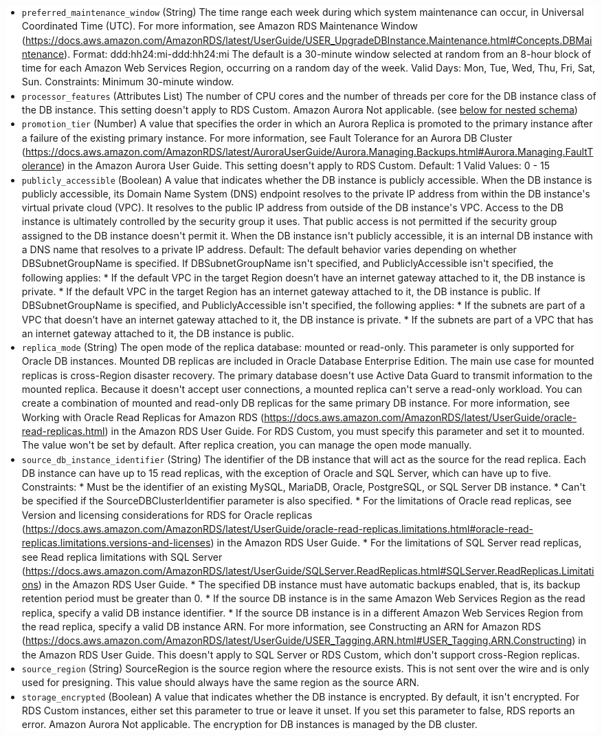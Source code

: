 - `preferred_maintenance_window` (String) The time range each week during which system maintenance can occur, in Universal Coordinated Time (UTC). For more information, see Amazon RDS Maintenance Window (https://docs.aws.amazon.com/AmazonRDS/latest/UserGuide/USER_UpgradeDBInstance.Maintenance.html#Concepts.DBMaintenance).  Format: ddd:hh24:mi-ddd:hh24:mi  The default is a 30-minute window selected at random from an 8-hour block of time for each Amazon Web Services Region, occurring on a random day of the week.  Valid Days: Mon, Tue, Wed, Thu, Fri, Sat, Sun.  Constraints: Minimum 30-minute window.
- `processor_features` (Attributes List) The number of CPU cores and the number of threads per core for the DB instance class of the DB instance.  This setting doesn't apply to RDS Custom.  Amazon Aurora  Not applicable. (see [below for nested schema](#nestedatt--spec--processor_features))
- `promotion_tier` (Number) A value that specifies the order in which an Aurora Replica is promoted to the primary instance after a failure of the existing primary instance. For more information, see Fault Tolerance for an Aurora DB Cluster (https://docs.aws.amazon.com/AmazonRDS/latest/AuroraUserGuide/Aurora.Managing.Backups.html#Aurora.Managing.FaultTolerance) in the Amazon Aurora User Guide.  This setting doesn't apply to RDS Custom.  Default: 1  Valid Values: 0 - 15
- `publicly_accessible` (Boolean) A value that indicates whether the DB instance is publicly accessible.  When the DB instance is publicly accessible, its Domain Name System (DNS) endpoint resolves to the private IP address from within the DB instance's virtual private cloud (VPC). It resolves to the public IP address from outside of the DB instance's VPC. Access to the DB instance is ultimately controlled by the security group it uses. That public access is not permitted if the security group assigned to the DB instance doesn't permit it.  When the DB instance isn't publicly accessible, it is an internal DB instance with a DNS name that resolves to a private IP address.  Default: The default behavior varies depending on whether DBSubnetGroupName is specified.  If DBSubnetGroupName isn't specified, and PubliclyAccessible isn't specified, the following applies:  * If the default VPC in the target Region doesn’t have an internet gateway attached to it, the DB instance is private.  * If the default VPC in the target Region has an internet gateway attached to it, the DB instance is public.  If DBSubnetGroupName is specified, and PubliclyAccessible isn't specified, the following applies:  * If the subnets are part of a VPC that doesn’t have an internet gateway attached to it, the DB instance is private.  * If the subnets are part of a VPC that has an internet gateway attached to it, the DB instance is public.
- `replica_mode` (String) The open mode of the replica database: mounted or read-only.  This parameter is only supported for Oracle DB instances.  Mounted DB replicas are included in Oracle Database Enterprise Edition. The main use case for mounted replicas is cross-Region disaster recovery. The primary database doesn't use Active Data Guard to transmit information to the mounted replica. Because it doesn't accept user connections, a mounted replica can't serve a read-only workload.  You can create a combination of mounted and read-only DB replicas for the same primary DB instance. For more information, see Working with Oracle Read Replicas for Amazon RDS (https://docs.aws.amazon.com/AmazonRDS/latest/UserGuide/oracle-read-replicas.html) in the Amazon RDS User Guide.  For RDS Custom, you must specify this parameter and set it to mounted. The value won't be set by default. After replica creation, you can manage the open mode manually.
- `source_db_instance_identifier` (String) The identifier of the DB instance that will act as the source for the read replica. Each DB instance can have up to 15 read replicas, with the exception of Oracle and SQL Server, which can have up to five.  Constraints:  * Must be the identifier of an existing MySQL, MariaDB, Oracle, PostgreSQL, or SQL Server DB instance.  * Can't be specified if the SourceDBClusterIdentifier parameter is also specified.  * For the limitations of Oracle read replicas, see Version and licensing considerations for RDS for Oracle replicas (https://docs.aws.amazon.com/AmazonRDS/latest/UserGuide/oracle-read-replicas.limitations.html#oracle-read-replicas.limitations.versions-and-licenses) in the Amazon RDS User Guide.  * For the limitations of SQL Server read replicas, see Read replica limitations with SQL Server (https://docs.aws.amazon.com/AmazonRDS/latest/UserGuide/SQLServer.ReadReplicas.html#SQLServer.ReadReplicas.Limitations) in the Amazon RDS User Guide.  * The specified DB instance must have automatic backups enabled, that is, its backup retention period must be greater than 0.  * If the source DB instance is in the same Amazon Web Services Region as the read replica, specify a valid DB instance identifier.  * If the source DB instance is in a different Amazon Web Services Region from the read replica, specify a valid DB instance ARN. For more information, see Constructing an ARN for Amazon RDS (https://docs.aws.amazon.com/AmazonRDS/latest/UserGuide/USER_Tagging.ARN.html#USER_Tagging.ARN.Constructing) in the Amazon RDS User Guide. This doesn't apply to SQL Server or RDS Custom, which don't support cross-Region replicas.
- `source_region` (String) SourceRegion is the source region where the resource exists. This is not sent over the wire and is only used for presigning. This value should always have the same region as the source ARN.
- `storage_encrypted` (Boolean) A value that indicates whether the DB instance is encrypted. By default, it isn't encrypted.  For RDS Custom instances, either set this parameter to true or leave it unset. If you set this parameter to false, RDS reports an error.  Amazon Aurora  Not applicable. The encryption for DB instances is managed by the DB cluster.